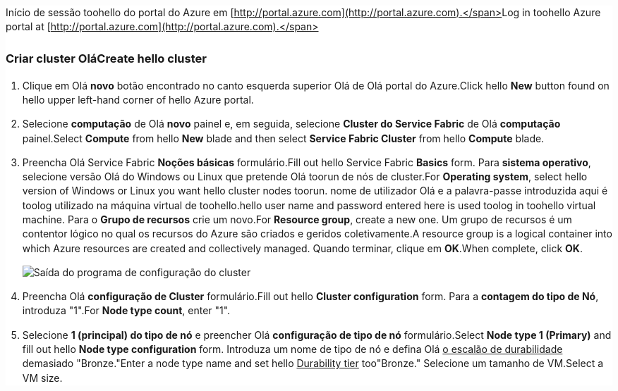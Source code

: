 <span data-ttu-id="ae385-108">Início de sessão toohello do portal do Azure em [http://portal.azure.com](http://portal.azure.com).</span><span class="sxs-lookup"><span data-stu-id="ae385-108">Log in toohello Azure portal at [http://portal.azure.com](http://portal.azure.com).</span></span>

### <a name="create-hello-cluster"></a><span data-ttu-id="ae385-109">Criar cluster Olá</span><span class="sxs-lookup"><span data-stu-id="ae385-109">Create hello cluster</span></span>

1. <span data-ttu-id="ae385-110">Clique em Olá **novo** botão encontrado no canto esquerda superior Olá de Olá portal do Azure.</span><span class="sxs-lookup"><span data-stu-id="ae385-110">Click hello **New** button found on hello upper left-hand corner of hello Azure portal.</span></span>
2. <span data-ttu-id="ae385-111">Selecione **computação** de Olá **novo** painel e, em seguida, selecione **Cluster do Service Fabric** de Olá **computação** painel.</span><span class="sxs-lookup"><span data-stu-id="ae385-111">Select **Compute** from hello **New** blade and then select **Service Fabric Cluster** from hello **Compute** blade.</span></span>
3. <span data-ttu-id="ae385-112">Preencha Olá Service Fabric **Noções básicas** formulário.</span><span class="sxs-lookup"><span data-stu-id="ae385-112">Fill out hello Service Fabric **Basics** form.</span></span> <span data-ttu-id="ae385-113">Para **sistema operativo**, selecione versão Olá do Windows ou Linux que pretende Olá toorun de nós de cluster.</span><span class="sxs-lookup"><span data-stu-id="ae385-113">For **Operating system**, select hello version of Windows or Linux you want hello cluster nodes toorun.</span></span> <span data-ttu-id="ae385-114">nome de utilizador Olá e a palavra-passe introduzida aqui é toolog utilizado na máquina virtual de toohello.</span><span class="sxs-lookup"><span data-stu-id="ae385-114">hello user name and password entered here is used toolog in toohello virtual machine.</span></span> <span data-ttu-id="ae385-115">Para o **Grupo de recursos** crie um novo.</span><span class="sxs-lookup"><span data-stu-id="ae385-115">For **Resource group**, create a new one.</span></span> <span data-ttu-id="ae385-116">Um grupo de recursos é um contentor lógico no qual os recursos do Azure são criados e geridos coletivamente.</span><span class="sxs-lookup"><span data-stu-id="ae385-116">A resource group is a logical container into which Azure resources are created and collectively managed.</span></span> <span data-ttu-id="ae385-117">Quando terminar, clique em **OK**.</span><span class="sxs-lookup"><span data-stu-id="ae385-117">When complete, click **OK**.</span></span>

    ![Saída do programa de configuração do cluster][cluster-setup-basics]

4. <span data-ttu-id="ae385-119">Preencha Olá **configuração de Cluster** formulário.</span><span class="sxs-lookup"><span data-stu-id="ae385-119">Fill out hello **Cluster configuration** form.</span></span>  <span data-ttu-id="ae385-120">Para a **contagem do tipo de Nó**, introduza "1".</span><span class="sxs-lookup"><span data-stu-id="ae385-120">For **Node type count**, enter "1".</span></span>

5. <span data-ttu-id="ae385-121">Selecione **1 (principal) do tipo de nó** e preencher Olá **configuração de tipo de nó** formulário.</span><span class="sxs-lookup"><span data-stu-id="ae385-121">Select **Node type 1 (Primary)** and fill out hello **Node type configuration** form.</span></span>  <span data-ttu-id="ae385-122">Introduza um nome de tipo de nó e defina Olá [o escalão de durabilidade](service-fabric-cluster-capacity.md#the-durability-characteristics-of-the-cluster) demasiado "Bronze."</span><span class="sxs-lookup"><span data-stu-id="ae385-122">Enter a node type name and set hello [Durability tier](service-fabric-cluster-capacity.md#the-durability-characteristics-of-the-cluster) too"Bronze."</span></span>  <span data-ttu-id="ae385-123">Selecione um tamanho de VM.</span><span class="sxs-lookup"><span data-stu-id="ae385-123">Select a VM size.</span></span>


[cluster-setup-basics]: ./media/service-fabric-get-started-azure-cluster/basics.png
[node-type-config]: ./media/service-fabric-get-started-azure-cluster/nodetypeconfig.png
[cluster-status]: ./media/service-fabric-get-started-azure-cluster/clusterstatus.png
[service-fabric-explorer]: ./media/service-fabric-get-started-azure-cluster/sfx.png
[cluster-delete]: ./media/service-fabric-get-started-azure-cluster/delete.png
[ps-list]: ./media/service-fabric-get-started-azure-cluster/pslist.PNG
[ps-out]: ./media/service-fabric-get-started-azure-cluster/psout.PNG